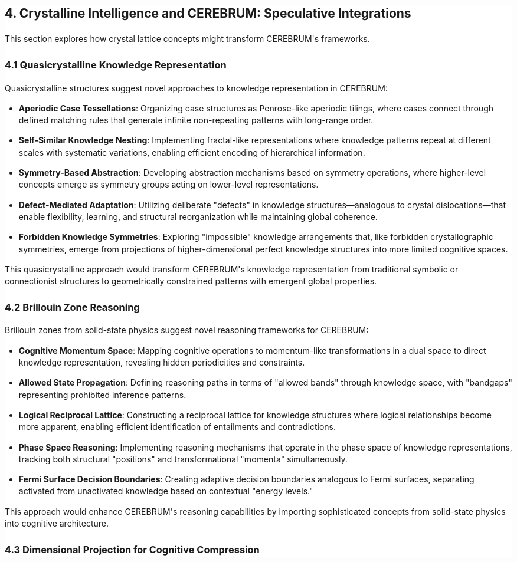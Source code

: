 ## 4. Crystalline Intelligence and CEREBRUM: Speculative Integrations

This section explores how crystal lattice concepts might transform CEREBRUM's frameworks.

### 4.1 Quasicrystalline Knowledge Representation

Quasicrystalline structures suggest novel approaches to knowledge representation in CEREBRUM:

* **Aperiodic Case Tessellations**: Organizing case structures as Penrose-like aperiodic tilings, where cases connect through defined matching rules that generate infinite non-repeating patterns with long-range order.

* **Self-Similar Knowledge Nesting**: Implementing fractal-like representations where knowledge patterns repeat at different scales with systematic variations, enabling efficient encoding of hierarchical information.

* **Symmetry-Based Abstraction**: Developing abstraction mechanisms based on symmetry operations, where higher-level concepts emerge as symmetry groups acting on lower-level representations.

* **Defect-Mediated Adaptation**: Utilizing deliberate "defects" in knowledge structures—analogous to crystal dislocations—that enable flexibility, learning, and structural reorganization while maintaining global coherence.

* **Forbidden Knowledge Symmetries**: Exploring "impossible" knowledge arrangements that, like forbidden crystallographic symmetries, emerge from projections of higher-dimensional perfect knowledge structures into more limited cognitive spaces.

This quasicrystalline approach would transform CEREBRUM's knowledge representation from traditional symbolic or connectionist structures to geometrically constrained patterns with emergent global properties.

### 4.2 Brillouin Zone Reasoning

Brillouin zones from solid-state physics suggest novel reasoning frameworks for CEREBRUM:

* **Cognitive Momentum Space**: Mapping cognitive operations to momentum-like transformations in a dual space to direct knowledge representation, revealing hidden periodicities and constraints.

* **Allowed State Propagation**: Defining reasoning paths in terms of "allowed bands" through knowledge space, with "bandgaps" representing prohibited inference patterns.

* **Logical Reciprocal Lattice**: Constructing a reciprocal lattice for knowledge structures where logical relationships become more apparent, enabling efficient identification of entailments and contradictions.

* **Phase Space Reasoning**: Implementing reasoning mechanisms that operate in the phase space of knowledge representations, tracking both structural "positions" and transformational "momenta" simultaneously.

* **Fermi Surface Decision Boundaries**: Creating adaptive decision boundaries analogous to Fermi surfaces, separating activated from unactivated knowledge based on contextual "energy levels."

This approach would enhance CEREBRUM's reasoning capabilities by importing sophisticated concepts from solid-state physics into cognitive architecture.

### 4.3 Dimensional Projection for Cognitive Compression
